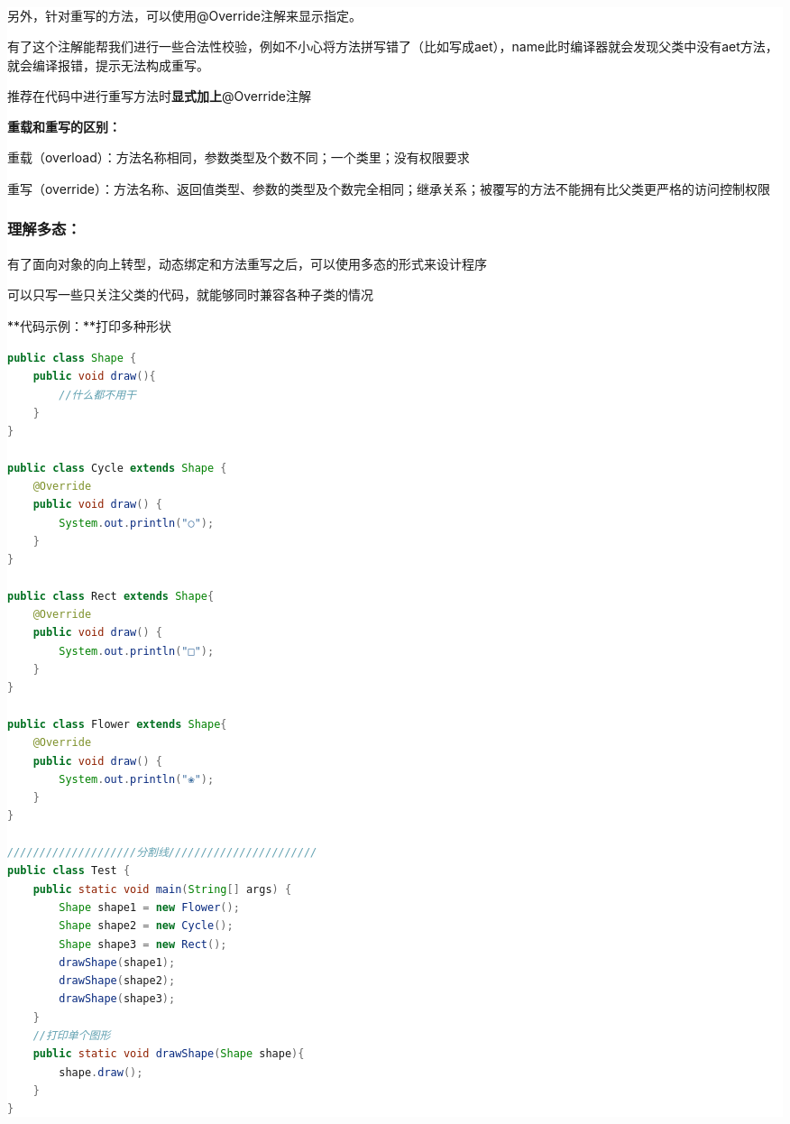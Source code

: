 另外，针对重写的方法，可以使用@Override注解来显示指定。

有了这个注解能帮我们进行一些合法性校验，例如不小心将方法拼写错了（比如写成aet），name此时编译器就会发现父类中没有aet方法，就会编译报错，提示无法构成重写。

推荐在代码中进行重写方法时**显式加上**@Override注解

**重载和重写的区别：**

重载（overload）：方法名称相同，参数类型及个数不同；一个类里；没有权限要求

重写（override）：方法名称、返回值类型、参数的类型及个数完全相同；继承关系；被覆写的方法不能拥有比父类更严格的访问控制权限

### 理解多态：

有了面向对象的向上转型，动态绑定和方法重写之后，可以使用多态的形式来设计程序

可以只写一些只关注父类的代码，就能够同时兼容各种子类的情况

**代码示例：**打印多种形状

```java
public class Shape {
    public void draw(){
        //什么都不用干
    }
}

public class Cycle extends Shape {
    @Override
    public void draw() {
        System.out.println("○");
    }
}

public class Rect extends Shape{
    @Override
    public void draw() {
        System.out.println("□");
    }
}

public class Flower extends Shape{
    @Override
    public void draw() {
        System.out.println("❀");
    }
}

////////////////////分割线///////////////////////
public class Test {
    public static void main(String[] args) {
        Shape shape1 = new Flower();
        Shape shape2 = new Cycle();
        Shape shape3 = new Rect();
        drawShape(shape1);
        drawShape(shape2);
        drawShape(shape3);
    }
    //打印单个图形
    public static void drawShape(Shape shape){
        shape.draw();
    }
}
```
